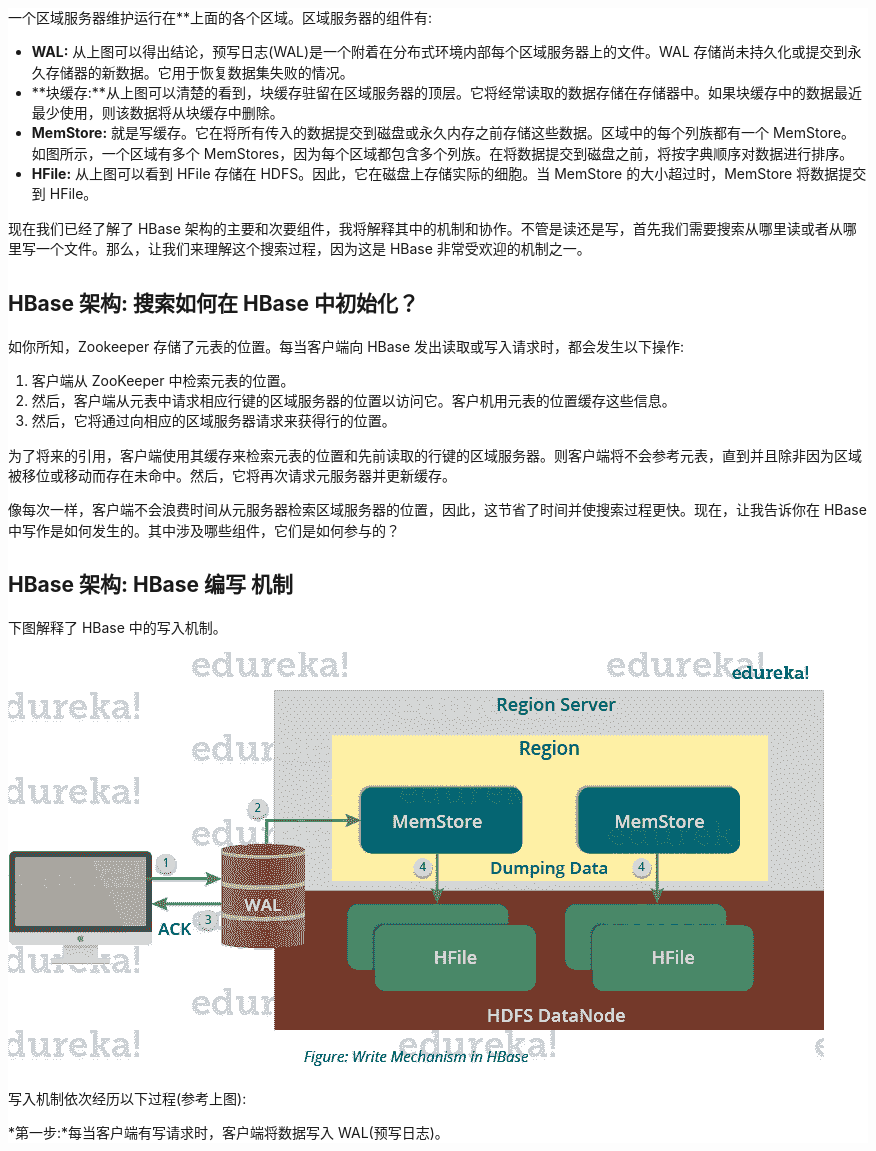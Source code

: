 一个区域服务器维护运行在*[](https://www.edureka.co/blog/apache-hadoop-hdfs-architecture/)*上面的各个区域。区域服务器的组件有:

*   **WAL:** 从上图可以得出结论，预写日志(WAL)是一个附着在分布式环境内部每个区域服务器上的文件。WAL 存储尚未持久化或提交到永久存储器的新数据。它用于恢复数据集失败的情况。
*   **块缓存:**从上图可以清楚的看到，块缓存驻留在区域服务器的顶层。它将经常读取的数据存储在存储器中。如果块缓存中的数据最近最少使用，则该数据将从块缓存中删除。
*   **MemStore:** 就是写缓存。它在将所有传入的数据提交到磁盘或永久内存之前存储这些数据。区域中的每个列族都有一个 MemStore。如图所示，一个区域有多个 MemStores，因为每个区域都包含多个列族。在将数据提交到磁盘之前，将按字典顺序对数据进行排序。
*   **HFile:** 从上图可以看到 HFile 存储在 HDFS。因此，它在磁盘上存储实际的细胞。当 MemStore 的大小超过时，MemStore 将数据提交到 HFile。

现在我们已经了解了 HBase 架构的主要和次要组件，我将解释其中的机制和协作。不管是读还是写，首先我们需要搜索从哪里读或者从哪里写一个文件。那么，让我们来理解这个搜索过程，因为这是 HBase 非常受欢迎的机制之一。

## **HBase 架构:** **搜索如何在 HBase 中初始化？**

如你所知，Zookeeper 存储了元表的位置。每当客户端向 HBase 发出读取或写入请求时，都会发生以下操作:

1.  客户端从 ZooKeeper 中检索元表的位置。
2.  然后，客户端从元表中请求相应行键的区域服务器的位置以访问它。客户机用元表的位置缓存这些信息。
3.  然后，它将通过向相应的区域服务器请求来获得行的位置。

为了将来的引用，客户端使用其缓存来检索元表的位置和先前读取的行键的区域服务器。则客户端将不会参考元表，直到并且除非因为区域被移位或移动而存在未命中。然后，它将再次请求元服务器并更新缓存。

像每次一样，客户端不会浪费时间从元服务器检索区域服务器的位置，因此，这节省了时间并使搜索过程更快。现在，让我告诉你在 HBase 中写作是如何发生的。其中涉及哪些组件，它们是如何参与的？

## **HBase 架构:** **HBase 编写** **机制**

下图解释了 HBase 中的写入机制。

![HBase Write Mechanism - HBase Architecture - Edureka](img/ba848f1b5b73e8b38af8767c731f5d43.png)

写入机制依次经历以下过程(参考上图):

*第一步:*每当客户端有写请求时，客户端将数据写入 WAL(预写日志)。
